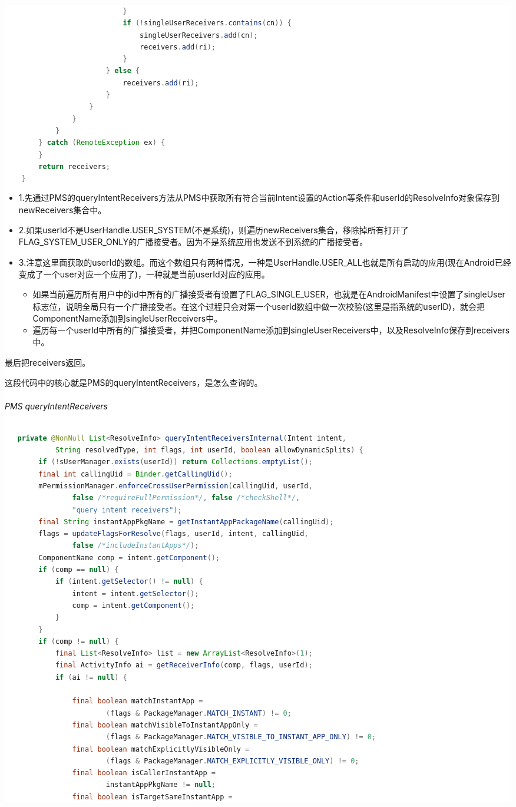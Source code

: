 ```java
                            }
                            if (!singleUserReceivers.contains(cn)) {
                                singleUserReceivers.add(cn);
                                receivers.add(ri);
                            }
                        } else {
                            receivers.add(ri);
                        }
                    }
                }
            }
        } catch (RemoteException ex) {
        }
        return receivers;
    }
```
- 1.先通过PMS的queryIntentReceivers方法从PMS中获取所有符合当前Intent设置的Action等条件和userId的ResolveInfo对象保存到newReceivers集合中。

- 2.如果userId不是UserHandle.USER_SYSTEM(不是系统)，则遍历newReceivers集合，移除掉所有打开了FLAG_SYSTEM_USER_ONLY的广播接受者。因为不是系统应用也发送不到系统的广播接受者。

- 3.注意这里面获取的userId的数组。而这个数组只有两种情况，一种是UserHandle.USER_ALL也就是所有启动的应用(现在Android已经变成了一个user对应一个应用了)，一种就是当前userId对应的应用。
  - 如果当前遍历所有用户中的id中所有的广播接受者有设置了FLAG_SINGLE_USER，也就是在AndroidManifest中设置了singleUser标志位，说明全局只有一个广播接受者。在这个过程只会对第一个userId数组中做一次校验(这里是指系统的userID)，就会把ComponentName添加到singleUserReceivers中。
  - 遍历每一个userId中所有的广播接受者，并把ComponentName添加到singleUserReceivers中，以及ResolveInfo保存到receivers中。

最后把receivers返回。

这段代码中的核心就是PMS的queryIntentReceivers，是怎么查询的。


###### PMS queryIntentReceivers
```java
   private @NonNull List<ResolveInfo> queryIntentReceiversInternal(Intent intent,
            String resolvedType, int flags, int userId, boolean allowDynamicSplits) {
        if (!sUserManager.exists(userId)) return Collections.emptyList();
        final int callingUid = Binder.getCallingUid();
        mPermissionManager.enforceCrossUserPermission(callingUid, userId,
                false /*requireFullPermission*/, false /*checkShell*/,
                "query intent receivers");
        final String instantAppPkgName = getInstantAppPackageName(callingUid);
        flags = updateFlagsForResolve(flags, userId, intent, callingUid,
                false /*includeInstantApps*/);
        ComponentName comp = intent.getComponent();
        if (comp == null) {
            if (intent.getSelector() != null) {
                intent = intent.getSelector();
                comp = intent.getComponent();
            }
        }
        if (comp != null) {
            final List<ResolveInfo> list = new ArrayList<ResolveInfo>(1);
            final ActivityInfo ai = getReceiverInfo(comp, flags, userId);
            if (ai != null) {

                final boolean matchInstantApp =
                        (flags & PackageManager.MATCH_INSTANT) != 0;
                final boolean matchVisibleToInstantAppOnly =
                        (flags & PackageManager.MATCH_VISIBLE_TO_INSTANT_APP_ONLY) != 0;
                final boolean matchExplicitlyVisibleOnly =
                        (flags & PackageManager.MATCH_EXPLICITLY_VISIBLE_ONLY) != 0;
                final boolean isCallerInstantApp =
                        instantAppPkgName != null;
                final boolean isTargetSameInstantApp =
```